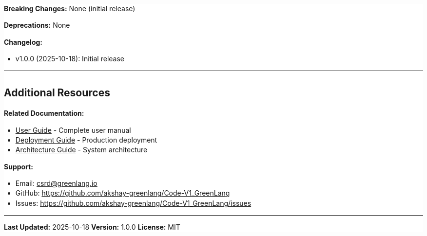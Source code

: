 **Breaking Changes:** None (initial release)

**Deprecations:** None

**Changelog:**
- v1.0.0 (2025-10-18): Initial release

---

## Additional Resources

**Related Documentation:**
- [User Guide](USER_GUIDE.md) - Complete user manual
- [Deployment Guide](DEPLOYMENT_GUIDE.md) - Production deployment
- [Architecture Guide](ARCHITECTURE.md) - System architecture

**Support:**
- Email: csrd@greenlang.io
- GitHub: https://github.com/akshay-greenlang/Code-V1_GreenLang
- Issues: https://github.com/akshay-greenlang/Code-V1_GreenLang/issues

---

**Last Updated:** 2025-10-18
**Version:** 1.0.0
**License:** MIT
